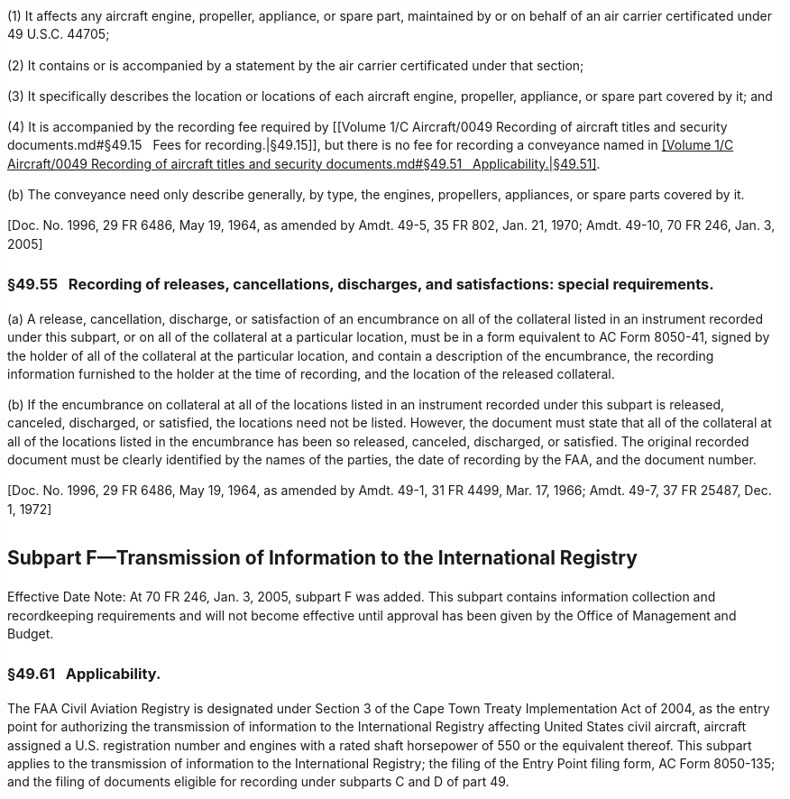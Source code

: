 \(1\) It affects any aircraft engine, propeller, appliance, or spare part, maintained by or on behalf of an air carrier certificated under 49 U.S.C. 44705;

\(2\) It contains or is accompanied by a statement by the air carrier certificated under that section;

\(3\) It specifically describes the location or locations of each aircraft engine, propeller, appliance, or spare part covered by it; and

\(4\) It is accompanied by the recording fee required by [[Volume 1/C Aircraft/0049 Recording of aircraft titles and security documents.md#§49.15   Fees for recording.|§49.15]], but there is no fee for recording a conveyance named in [[Volume 1/C Aircraft/0049 Recording of aircraft titles and security documents.md#§49.51   Applicability.|§49.51]](c).

\(b\) The conveyance need only describe generally, by type, the engines, propellers, appliances, or spare parts covered by it.

\[Doc. No. 1996, 29 FR 6486, May 19, 1964, as amended by Amdt. 49-5, 35 FR 802, Jan. 21, 1970; Amdt. 49-10, 70 FR 246, Jan. 3, 2005\]

### §49.55   Recording of releases, cancellations, discharges, and satisfactions: special requirements.

\(a\) A release, cancellation, discharge, or satisfaction of an encumbrance on all of the collateral listed in an instrument recorded under this subpart, or on all of the collateral at a particular location, must be in a form equivalent to AC Form 8050-41, signed by the holder of all of the collateral at the particular location, and contain a description of the encumbrance, the recording information furnished to the holder at the time of recording, and the location of the released collateral.

\(b\) If the encumbrance on collateral at all of the locations listed in an instrument recorded under this subpart is released, canceled, discharged, or satisfied, the locations need not be listed. However, the document must state that all of the collateral at all of the locations listed in the encumbrance has been so released, canceled, discharged, or satisfied. The original recorded document must be clearly identified by the names of the parties, the date of recording by the FAA, and the document number.

\[Doc. No. 1996, 29 FR 6486, May 19, 1964, as amended by Amdt. 49-1, 31 FR 4499, Mar. 17, 1966; Amdt. 49-7, 37 FR 25487, Dec. 1, 1972\]

## Subpart F—Transmission of Information to the International Registry

<div>

Effective Date Note: At 70 FR 246, Jan. 3, 2005, subpart F was added. This subpart contains information collection and recordkeeping requirements and will not become effective until approval has been given by the Office of Management and Budget.

</div>

### §49.61   Applicability.

The FAA Civil Aviation Registry is designated under Section 3 of the Cape Town Treaty Implementation Act of 2004, as the entry point for authorizing the transmission of information to the International Registry affecting United States civil aircraft, aircraft assigned a U.S. registration number and engines with a rated shaft horsepower of 550 or the equivalent thereof. This subpart applies to the transmission of information to the International Registry; the filing of the Entry Point filing form, AC Form 8050-135; and the filing of documents eligible for recording under subparts C and D of part 49.
